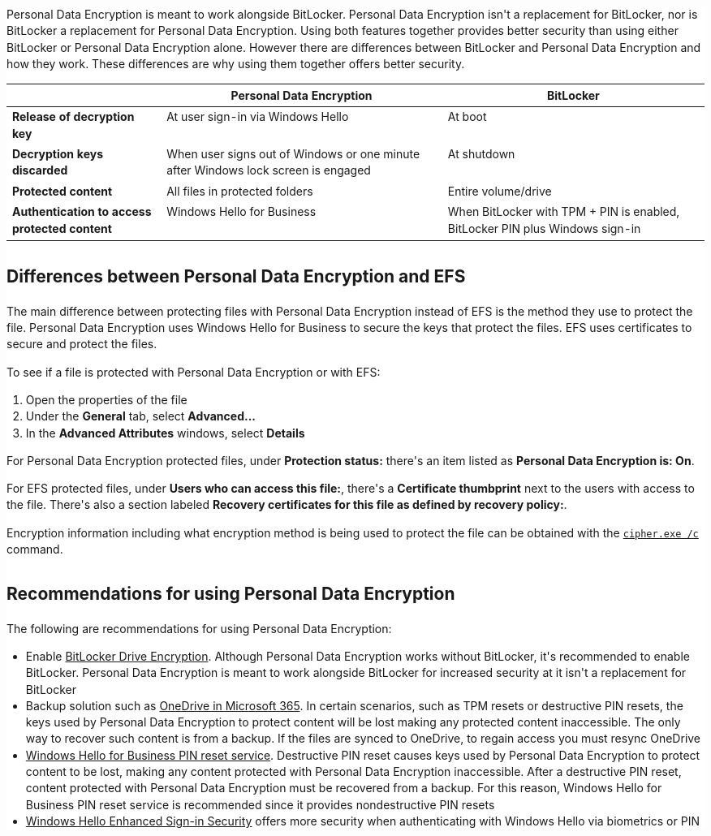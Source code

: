 Personal Data Encryption is meant to work alongside BitLocker. Personal Data Encryption isn't a replacement for BitLocker, nor is BitLocker a replacement for Personal Data Encryption. Using both features together provides better security than using either BitLocker or Personal Data Encryption alone. However there are differences between BitLocker and Personal Data Encryption and how they work. These differences are why using them together offers better security.

|| Personal Data Encryption | BitLocker |
|--|--|--|
| **Release of decryption key**| At user sign-in via Windows Hello | At boot |
| **Decryption keys discarded**| When user signs out of Windows or one minute after Windows lock screen is engaged | At shutdown |
| **Protected content**| All files in protected folders | Entire volume/drive |
| **Authentication to access protected content**| Windows Hello for Business | When BitLocker with TPM + PIN is enabled, BitLocker PIN plus Windows sign-in |

## Differences between Personal Data Encryption and EFS

The main difference between protecting files with Personal Data Encryption instead of EFS is the method they use to protect the file. Personal Data Encryption uses Windows Hello for Business to secure the keys that protect the files. EFS uses certificates to secure and protect the files.

To see if a file is protected with Personal Data Encryption or with EFS:

1. Open the properties of the file
1. Under the **General** tab, select **Advanced...**
1. In the **Advanced Attributes** windows, select **Details**

For Personal Data Encryption protected files, under **Protection status:** there's an item listed as **Personal Data Encryption is: On**.

For EFS protected files, under **Users who can access this file:**, there's a **Certificate thumbprint** next to the users with access to the file. There's also a section labeled **Recovery certificates for this file as defined by recovery policy:**.

Encryption information including what encryption method is being used to protect the file can be obtained with the [`cipher.exe /c`](/windows-server/administration/windows-commands/cipher) command.

## Recommendations for using Personal Data Encryption

The following are recommendations for using Personal Data Encryption:

- Enable [BitLocker Drive Encryption](../bitlocker/index.md). Although Personal Data Encryption works without BitLocker, it's recommended to enable BitLocker. Personal Data Encryption is meant to work alongside BitLocker for increased security at it isn't a replacement for BitLocker
- Backup solution such as [OneDrive in Microsoft 365](/sharepoint/onedrive-overview). In certain scenarios, such as TPM resets or destructive PIN resets, the keys used by Personal Data Encryption to protect content will be lost making any protected content inaccessible. The only way to recover such content is from a backup. If the files are synced to OneDrive, to regain access you must resync OneDrive
- [Windows Hello for Business PIN reset service](../../../identity-protection/hello-for-business/hello-feature-pin-reset.md). Destructive PIN reset causes keys used by Personal Data Encryption to protect content to be lost, making any content protected with Personal Data Encryption inaccessible. After a destructive PIN reset, content protected with Personal Data Encryption must be recovered from a backup. For this reason, Windows Hello for Business PIN reset service is recommended since it provides nondestructive PIN resets
- [Windows Hello Enhanced Sign-in Security](/windows-hardware/design/device-experiences/windows-hello-enhanced-sign-in-security) offers more security when authenticating with Windows Hello via biometrics or PIN
